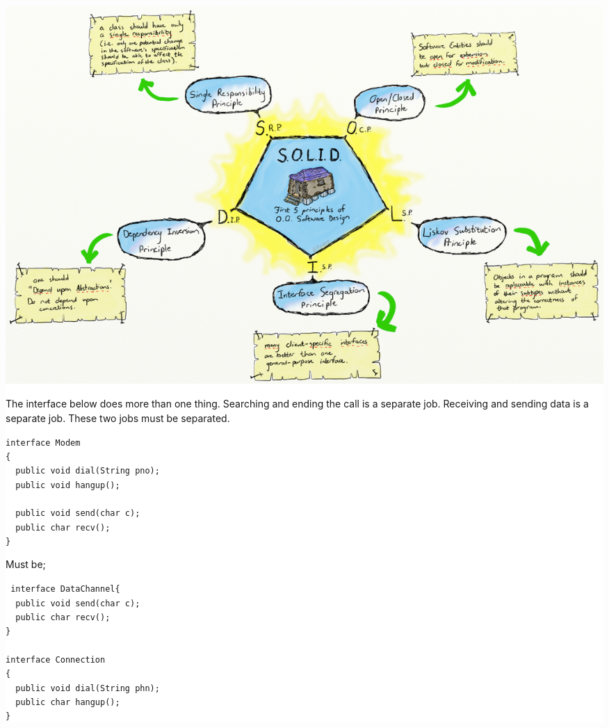 ![etiket](https://github.com/ankabeta/solid-principles-for-peopleops/blob/main/Images/3.png)
 
The interface below does more than one thing. Searching and ending the call is a separate job. Receiving and sending data is a separate job. These two jobs must be separated.
 
```
interface Modem 
{
  public void dial(String pno);
  public void hangup();

  public void send(char c);
  public char recv();
}
```
Must be;
```
 interface DataChannel{
  public void send(char c);
  public char recv();
}

interface Connection 
{
  public void dial(String phn);
  public char hangup();
}
```
